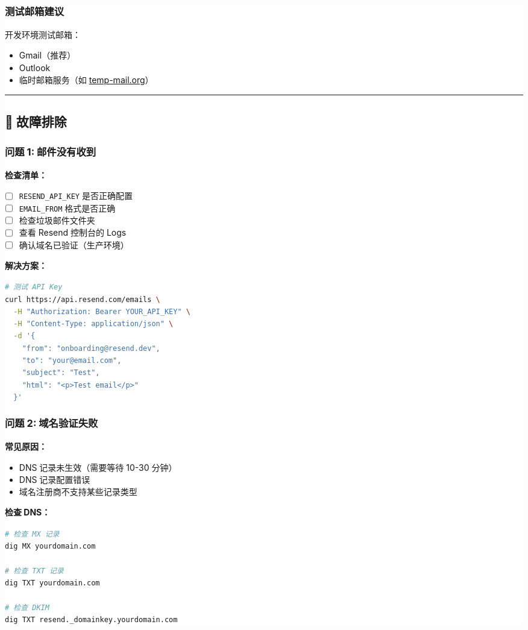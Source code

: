 ### 测试邮箱建议

开发环境测试邮箱：

- Gmail（推荐）
- Outlook
- 临时邮箱服务（如 [temp-mail.org](https://temp-mail.org)）

---

## 🐛 故障排除

### 问题 1: 邮件没有收到

**检查清单：**

- [ ] `RESEND_API_KEY` 是否正确配置
- [ ] `EMAIL_FROM` 格式是否正确
- [ ] 检查垃圾邮件文件夹
- [ ] 查看 Resend 控制台的 Logs
- [ ] 确认域名已验证（生产环境）

**解决方案：**

```bash
# 测试 API Key
curl https://api.resend.com/emails \
  -H "Authorization: Bearer YOUR_API_KEY" \
  -H "Content-Type: application/json" \
  -d '{
    "from": "onboarding@resend.dev",
    "to": "your@email.com",
    "subject": "Test",
    "html": "<p>Test email</p>"
  }'
```

### 问题 2: 域名验证失败

**常见原因：**

- DNS 记录未生效（需要等待 10-30 分钟）
- DNS 记录配置错误
- 域名注册商不支持某些记录类型

**检查 DNS：**

```bash
# 检查 MX 记录
dig MX yourdomain.com

# 检查 TXT 记录
dig TXT yourdomain.com

# 检查 DKIM
dig TXT resend._domainkey.yourdomain.com
```
